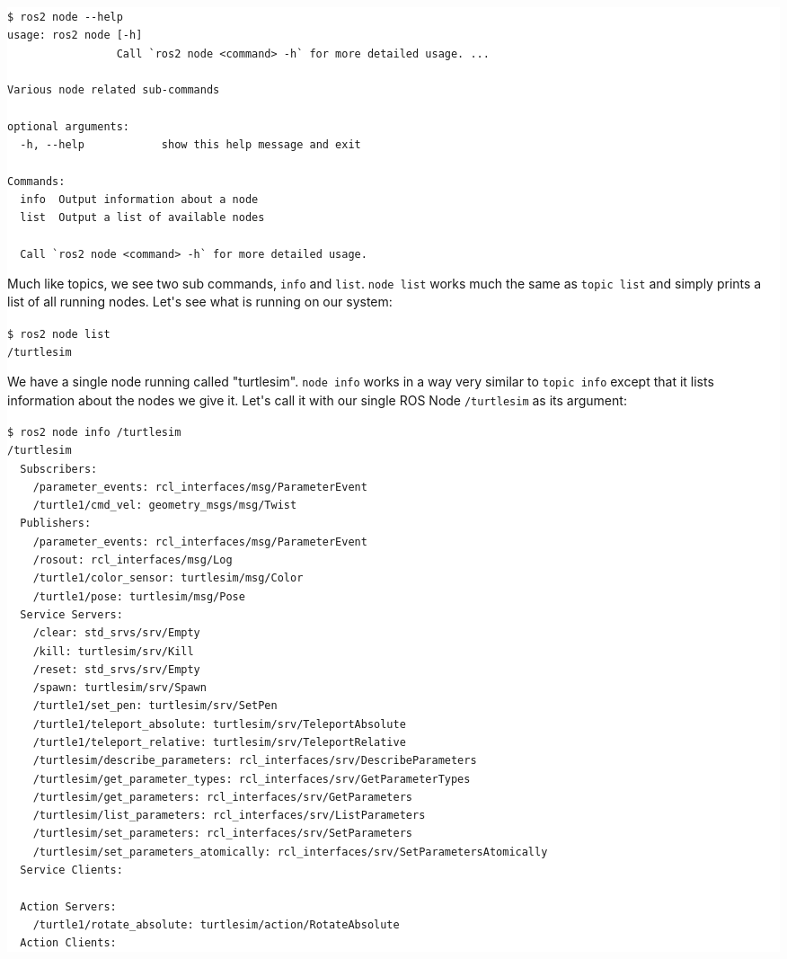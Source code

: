 ```{.sourceCode .bash}
$ ros2 node --help
usage: ros2 node [-h]
                 Call `ros2 node <command> -h` for more detailed usage. ...

Various node related sub-commands

optional arguments:
  -h, --help            show this help message and exit

Commands:
  info  Output information about a node
  list  Output a list of available nodes

  Call `ros2 node <command> -h` for more detailed usage.
```
Much like topics, we see two sub commands, `info` and `list`. `node list` works much the
same as `topic list` and simply prints a list of all running nodes. Let's see what
is running on our system:

```{.sourceCode .bash}
$ ros2 node list
/turtlesim
```

We have a single node running called "turtlesim". `node info` works in a way
very similar to `topic info` except that it lists information about the nodes we
give it. Let's call it with our single ROS Node `/turtlesim` as its
argument:


```{.sourceCode .bash}
$ ros2 node info /turtlesim
/turtlesim
  Subscribers:
    /parameter_events: rcl_interfaces/msg/ParameterEvent
    /turtle1/cmd_vel: geometry_msgs/msg/Twist
  Publishers:
    /parameter_events: rcl_interfaces/msg/ParameterEvent
    /rosout: rcl_interfaces/msg/Log
    /turtle1/color_sensor: turtlesim/msg/Color
    /turtle1/pose: turtlesim/msg/Pose
  Service Servers:
    /clear: std_srvs/srv/Empty
    /kill: turtlesim/srv/Kill
    /reset: std_srvs/srv/Empty
    /spawn: turtlesim/srv/Spawn
    /turtle1/set_pen: turtlesim/srv/SetPen
    /turtle1/teleport_absolute: turtlesim/srv/TeleportAbsolute
    /turtle1/teleport_relative: turtlesim/srv/TeleportRelative
    /turtlesim/describe_parameters: rcl_interfaces/srv/DescribeParameters
    /turtlesim/get_parameter_types: rcl_interfaces/srv/GetParameterTypes
    /turtlesim/get_parameters: rcl_interfaces/srv/GetParameters
    /turtlesim/list_parameters: rcl_interfaces/srv/ListParameters
    /turtlesim/set_parameters: rcl_interfaces/srv/SetParameters
    /turtlesim/set_parameters_atomically: rcl_interfaces/srv/SetParametersAtomically
  Service Clients:

  Action Servers:
    /turtle1/rotate_absolute: turtlesim/action/RotateAbsolute
  Action Clients:
```
